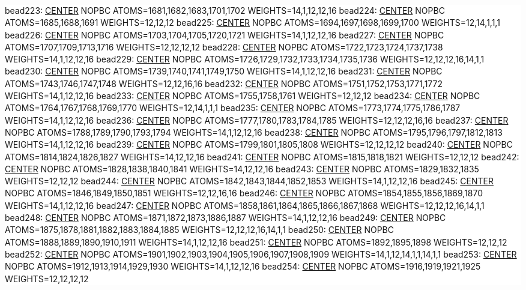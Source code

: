 bead223: <a href="https://plumed.github.io/doc-master/user-doc/html/_c_e_n_t_e_r.html">CENTER</a> NOPBC ATOMS=1681,1682,1683,1701,1702 WEIGHTS=14,1,12,12,16
bead224: <a href="https://plumed.github.io/doc-master/user-doc/html/_c_e_n_t_e_r.html">CENTER</a> NOPBC ATOMS=1685,1688,1691 WEIGHTS=12,12,12
bead225: <a href="https://plumed.github.io/doc-master/user-doc/html/_c_e_n_t_e_r.html">CENTER</a> NOPBC ATOMS=1694,1697,1698,1699,1700 WEIGHTS=12,14,1,1,1
bead226: <a href="https://plumed.github.io/doc-master/user-doc/html/_c_e_n_t_e_r.html">CENTER</a> NOPBC ATOMS=1703,1704,1705,1720,1721 WEIGHTS=14,1,12,12,16
bead227: <a href="https://plumed.github.io/doc-master/user-doc/html/_c_e_n_t_e_r.html">CENTER</a> NOPBC ATOMS=1707,1709,1713,1716 WEIGHTS=12,12,12,12
bead228: <a href="https://plumed.github.io/doc-master/user-doc/html/_c_e_n_t_e_r.html">CENTER</a> NOPBC ATOMS=1722,1723,1724,1737,1738 WEIGHTS=14,1,12,12,16
bead229: <a href="https://plumed.github.io/doc-master/user-doc/html/_c_e_n_t_e_r.html">CENTER</a> NOPBC ATOMS=1726,1729,1732,1733,1734,1735,1736 WEIGHTS=12,12,12,16,14,1,1
bead230: <a href="https://plumed.github.io/doc-master/user-doc/html/_c_e_n_t_e_r.html">CENTER</a> NOPBC ATOMS=1739,1740,1741,1749,1750 WEIGHTS=14,1,12,12,16
bead231: <a href="https://plumed.github.io/doc-master/user-doc/html/_c_e_n_t_e_r.html">CENTER</a> NOPBC ATOMS=1743,1746,1747,1748 WEIGHTS=12,12,16,16
bead232: <a href="https://plumed.github.io/doc-master/user-doc/html/_c_e_n_t_e_r.html">CENTER</a> NOPBC ATOMS=1751,1752,1753,1771,1772 WEIGHTS=14,1,12,12,16
bead233: <a href="https://plumed.github.io/doc-master/user-doc/html/_c_e_n_t_e_r.html">CENTER</a> NOPBC ATOMS=1755,1758,1761 WEIGHTS=12,12,12
bead234: <a href="https://plumed.github.io/doc-master/user-doc/html/_c_e_n_t_e_r.html">CENTER</a> NOPBC ATOMS=1764,1767,1768,1769,1770 WEIGHTS=12,14,1,1,1
bead235: <a href="https://plumed.github.io/doc-master/user-doc/html/_c_e_n_t_e_r.html">CENTER</a> NOPBC ATOMS=1773,1774,1775,1786,1787 WEIGHTS=14,1,12,12,16
bead236: <a href="https://plumed.github.io/doc-master/user-doc/html/_c_e_n_t_e_r.html">CENTER</a> NOPBC ATOMS=1777,1780,1783,1784,1785 WEIGHTS=12,12,12,16,16
bead237: <a href="https://plumed.github.io/doc-master/user-doc/html/_c_e_n_t_e_r.html">CENTER</a> NOPBC ATOMS=1788,1789,1790,1793,1794 WEIGHTS=14,1,12,12,16
bead238: <a href="https://plumed.github.io/doc-master/user-doc/html/_c_e_n_t_e_r.html">CENTER</a> NOPBC ATOMS=1795,1796,1797,1812,1813 WEIGHTS=14,1,12,12,16
bead239: <a href="https://plumed.github.io/doc-master/user-doc/html/_c_e_n_t_e_r.html">CENTER</a> NOPBC ATOMS=1799,1801,1805,1808 WEIGHTS=12,12,12,12
bead240: <a href="https://plumed.github.io/doc-master/user-doc/html/_c_e_n_t_e_r.html">CENTER</a> NOPBC ATOMS=1814,1824,1826,1827 WEIGHTS=14,12,12,16
bead241: <a href="https://plumed.github.io/doc-master/user-doc/html/_c_e_n_t_e_r.html">CENTER</a> NOPBC ATOMS=1815,1818,1821 WEIGHTS=12,12,12
bead242: <a href="https://plumed.github.io/doc-master/user-doc/html/_c_e_n_t_e_r.html">CENTER</a> NOPBC ATOMS=1828,1838,1840,1841 WEIGHTS=14,12,12,16
bead243: <a href="https://plumed.github.io/doc-master/user-doc/html/_c_e_n_t_e_r.html">CENTER</a> NOPBC ATOMS=1829,1832,1835 WEIGHTS=12,12,12
bead244: <a href="https://plumed.github.io/doc-master/user-doc/html/_c_e_n_t_e_r.html">CENTER</a> NOPBC ATOMS=1842,1843,1844,1852,1853 WEIGHTS=14,1,12,12,16
bead245: <a href="https://plumed.github.io/doc-master/user-doc/html/_c_e_n_t_e_r.html">CENTER</a> NOPBC ATOMS=1846,1849,1850,1851 WEIGHTS=12,12,16,16
bead246: <a href="https://plumed.github.io/doc-master/user-doc/html/_c_e_n_t_e_r.html">CENTER</a> NOPBC ATOMS=1854,1855,1856,1869,1870 WEIGHTS=14,1,12,12,16
bead247: <a href="https://plumed.github.io/doc-master/user-doc/html/_c_e_n_t_e_r.html">CENTER</a> NOPBC ATOMS=1858,1861,1864,1865,1866,1867,1868 WEIGHTS=12,12,12,16,14,1,1
bead248: <a href="https://plumed.github.io/doc-master/user-doc/html/_c_e_n_t_e_r.html">CENTER</a> NOPBC ATOMS=1871,1872,1873,1886,1887 WEIGHTS=14,1,12,12,16
bead249: <a href="https://plumed.github.io/doc-master/user-doc/html/_c_e_n_t_e_r.html">CENTER</a> NOPBC ATOMS=1875,1878,1881,1882,1883,1884,1885 WEIGHTS=12,12,12,16,14,1,1
bead250: <a href="https://plumed.github.io/doc-master/user-doc/html/_c_e_n_t_e_r.html">CENTER</a> NOPBC ATOMS=1888,1889,1890,1910,1911 WEIGHTS=14,1,12,12,16
bead251: <a href="https://plumed.github.io/doc-master/user-doc/html/_c_e_n_t_e_r.html">CENTER</a> NOPBC ATOMS=1892,1895,1898 WEIGHTS=12,12,12
bead252: <a href="https://plumed.github.io/doc-master/user-doc/html/_c_e_n_t_e_r.html">CENTER</a> NOPBC ATOMS=1901,1902,1903,1904,1905,1906,1907,1908,1909 WEIGHTS=14,1,12,14,1,1,14,1,1
bead253: <a href="https://plumed.github.io/doc-master/user-doc/html/_c_e_n_t_e_r.html">CENTER</a> NOPBC ATOMS=1912,1913,1914,1929,1930 WEIGHTS=14,1,12,12,16
bead254: <a href="https://plumed.github.io/doc-master/user-doc/html/_c_e_n_t_e_r.html">CENTER</a> NOPBC ATOMS=1916,1919,1921,1925 WEIGHTS=12,12,12,12